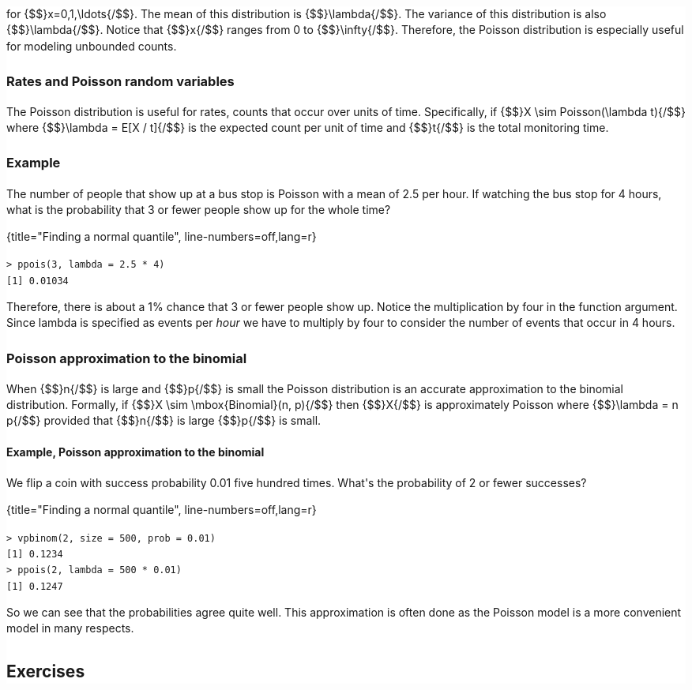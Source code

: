for {$$}x=0,1,\ldots{/$$}. The mean of this distribution is
{$$}\lambda{/$$}. The variance of this distribution is also {$$}\lambda{/$$}.
Notice that {$$}x{/$$} ranges from 0 to {$$}\infty{/$$}. Therefore,
the Poisson distribution is especially useful for modeling unbounded counts.

### Rates and Poisson random variables
The Poisson distribution is useful for rates, counts that occur
over units of time. Specifically, if  {$$}X \sim Poisson(\lambda t){/$$}
where {$$}\lambda = E[X / t]{/$$} is the expected count per unit of time
and {$$}t{/$$} is the total monitoring time.

### Example
The number of people that show up at a bus stop is Poisson with
a mean of 2.5 per hour. If watching the bus stop for 4 hours, what
is the probability that $3$ or fewer people show up for the whole time?


{title="Finding a normal quantile", line-numbers=off,lang=r}
~~~
> ppois(3, lambda = 2.5 * 4)
[1] 0.01034
~~~

Therefore, there is about a 1% chance that 3 or fewer people show up. Notice
the multiplication by four in the function argument. Since lambda is
specified as events per *hour* we have to multiply by four to consider the
number of events that occur in 4 hours.

### Poisson approximation to the binomial
When {$$}n{/$$} is large and {$$}p{/$$} is small the Poisson distribution
is an accurate approximation to the binomial distribution. Formally, if
{$$}X \sim \mbox{Binomial}(n, p){/$$} then {$$}X{/$$} is approximately
Poisson where {$$}\lambda = n p{/$$} provided that {$$}n{/$$} is large
{$$}p{/$$} is small.

#### Example, Poisson approximation to the binomial

We flip a coin with success probability 0.01 five hundred times.
What's the probability of 2 or fewer successes?


{title="Finding a normal quantile", line-numbers=off,lang=r}
~~~
> vpbinom(2, size = 500, prob = 0.01)
[1] 0.1234
> ppois(2, lambda = 500 * 0.01)
[1] 0.1247
~~~

So we can see that the probabilities agree quite well. This approximation is
often done as the Poisson model is a more convenient model in many respects.

## Exercises
